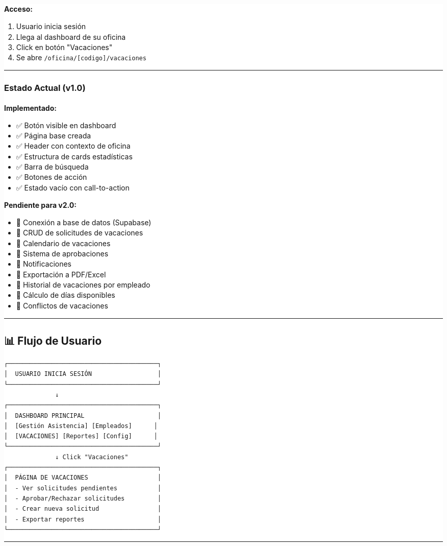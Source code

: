 **Acceso:**
1. Usuario inicia sesión
2. Llega al dashboard de su oficina
3. Click en botón "Vacaciones"
4. Se abre `/oficina/[codigo]/vacaciones`

---

### Estado Actual (v1.0)

**Implementado:**
- ✅ Botón visible en dashboard
- ✅ Página base creada
- ✅ Header con contexto de oficina
- ✅ Estructura de cards estadísticas
- ✅ Barra de búsqueda
- ✅ Botones de acción
- ✅ Estado vacío con call-to-action

**Pendiente para v2.0:**
- 🔄 Conexión a base de datos (Supabase)
- 🔄 CRUD de solicitudes de vacaciones
- 🔄 Calendario de vacaciones
- 🔄 Sistema de aprobaciones
- 🔄 Notificaciones
- 🔄 Exportación a PDF/Excel
- 🔄 Historial de vacaciones por empleado
- 🔄 Cálculo de días disponibles
- 🔄 Conflictos de vacaciones

---

## 📊 Flujo de Usuario

```
┌─────────────────────────────────────────┐
│  USUARIO INICIA SESIÓN                  │
└─────────────────────────────────────────┘
              ↓
┌─────────────────────────────────────────┐
│  DASHBOARD PRINCIPAL                    │
│  [Gestión Asistencia] [Empleados]      │
│  [VACACIONES] [Reportes] [Config]      │
└─────────────────────────────────────────┘
              ↓ Click "Vacaciones"
┌─────────────────────────────────────────┐
│  PÁGINA DE VACACIONES                   │
│  - Ver solicitudes pendientes           │
│  - Aprobar/Rechazar solicitudes         │
│  - Crear nueva solicitud                │
│  - Exportar reportes                    │
└─────────────────────────────────────────┘
```

---